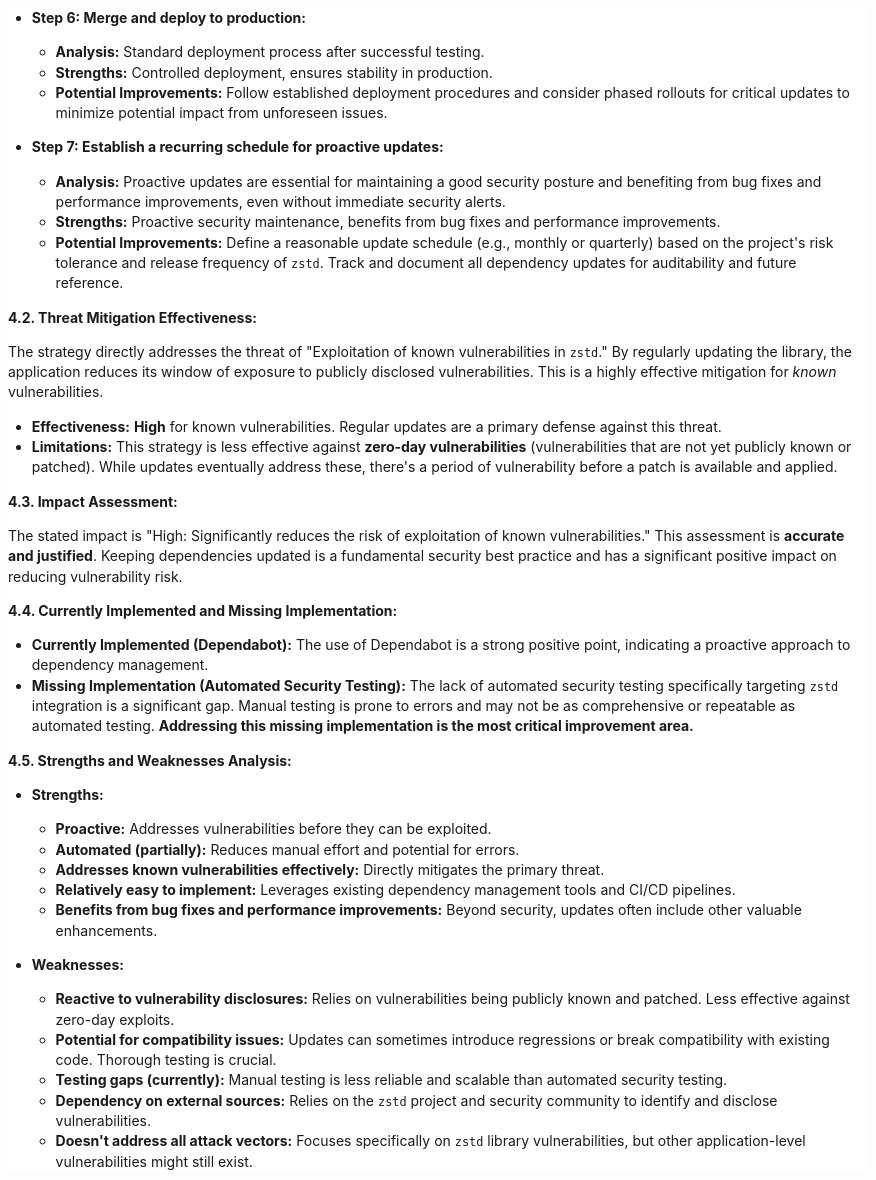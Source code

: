 *   **Step 6: Merge and deploy to production:**
    *   **Analysis:** Standard deployment process after successful testing.
    *   **Strengths:** Controlled deployment, ensures stability in production.
    *   **Potential Improvements:**  Follow established deployment procedures and consider phased rollouts for critical updates to minimize potential impact from unforeseen issues.

*   **Step 7: Establish a recurring schedule for proactive updates:**
    *   **Analysis:** Proactive updates are essential for maintaining a good security posture and benefiting from bug fixes and performance improvements, even without immediate security alerts.
    *   **Strengths:** Proactive security maintenance, benefits from bug fixes and performance improvements.
    *   **Potential Improvements:**  Define a reasonable update schedule (e.g., monthly or quarterly) based on the project's risk tolerance and release frequency of `zstd`.  Track and document all dependency updates for auditability and future reference.

**4.2. Threat Mitigation Effectiveness:**

The strategy directly addresses the threat of "Exploitation of known vulnerabilities in `zstd`." By regularly updating the library, the application reduces its window of exposure to publicly disclosed vulnerabilities.  This is a highly effective mitigation for *known* vulnerabilities.

*   **Effectiveness:** **High** for known vulnerabilities. Regular updates are a primary defense against this threat.
*   **Limitations:** This strategy is less effective against **zero-day vulnerabilities** (vulnerabilities that are not yet publicly known or patched).  While updates eventually address these, there's a period of vulnerability before a patch is available and applied.

**4.3. Impact Assessment:**

The stated impact is "High: Significantly reduces the risk of exploitation of known vulnerabilities." This assessment is **accurate and justified**.  Keeping dependencies updated is a fundamental security best practice and has a significant positive impact on reducing vulnerability risk.

**4.4. Currently Implemented and Missing Implementation:**

*   **Currently Implemented (Dependabot):**  The use of Dependabot is a strong positive point, indicating a proactive approach to dependency management.
*   **Missing Implementation (Automated Security Testing):**  The lack of automated security testing specifically targeting `zstd` integration is a significant gap.  Manual testing is prone to errors and may not be as comprehensive or repeatable as automated testing. **Addressing this missing implementation is the most critical improvement area.**

**4.5. Strengths and Weaknesses Analysis:**

*   **Strengths:**
    *   **Proactive:** Addresses vulnerabilities before they can be exploited.
    *   **Automated (partially):** Reduces manual effort and potential for errors.
    *   **Addresses known vulnerabilities effectively:**  Directly mitigates the primary threat.
    *   **Relatively easy to implement:**  Leverages existing dependency management tools and CI/CD pipelines.
    *   **Benefits from bug fixes and performance improvements:**  Beyond security, updates often include other valuable enhancements.

*   **Weaknesses:**
    *   **Reactive to vulnerability disclosures:**  Relies on vulnerabilities being publicly known and patched. Less effective against zero-day exploits.
    *   **Potential for compatibility issues:**  Updates can sometimes introduce regressions or break compatibility with existing code. Thorough testing is crucial.
    *   **Testing gaps (currently):**  Manual testing is less reliable and scalable than automated security testing.
    *   **Dependency on external sources:**  Relies on the `zstd` project and security community to identify and disclose vulnerabilities.
    *   **Doesn't address all attack vectors:**  Focuses specifically on `zstd` library vulnerabilities, but other application-level vulnerabilities might still exist.
